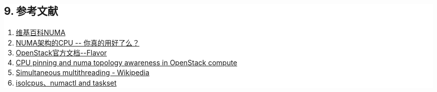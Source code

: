 ## 9. 参考文献

1. [维基百科NUMA](https://en.wikipedia.org/wiki/Non-uniform_memory_access)
2. [NUMA架构的CPU -- 你真的用好了么？](http://cenalulu.github.io/linux/numa/)
3. [OpenStack官方文档--Flavor](http://docs.openstack.org/admin-guide/compute-flavors.html)
4. [CPU pinning and numa topology awareness in OpenStack compute](http://redhatstackblog.redhat.com/2015/05/05/cpu-pinning-and-numa-topology-awareness-in-openstack-compute/)
5. [Simultaneous multithreading - Wikipedia](https://en.wikipedia.org/wiki/Simultaneous_multithreading)
6. [isolcpus、numactl and taskset](https://codywu2010.wordpress.com/2015/09/27/isolcpus-numactl-and-taskset/)
